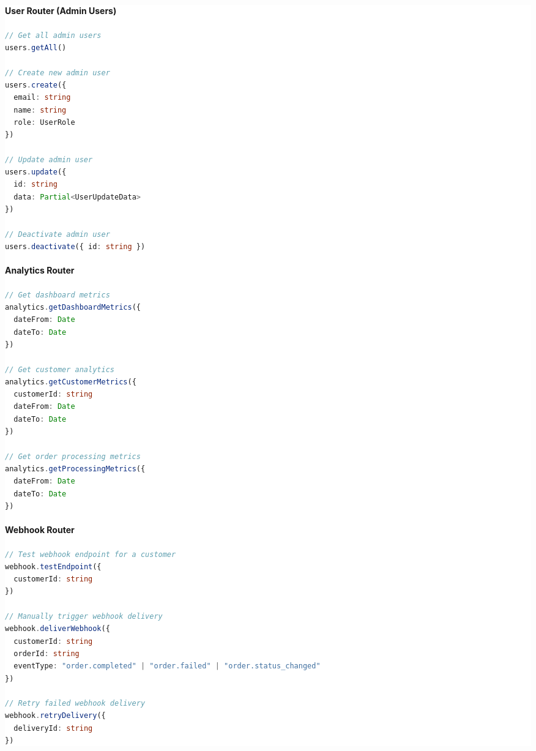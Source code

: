 #### User Router (Admin Users)

```typescript
// Get all admin users
users.getAll()

// Create new admin user
users.create({
  email: string
  name: string
  role: UserRole
})

// Update admin user
users.update({
  id: string
  data: Partial<UserUpdateData>
})

// Deactivate admin user
users.deactivate({ id: string })
```

#### Analytics Router

```typescript
// Get dashboard metrics
analytics.getDashboardMetrics({
  dateFrom: Date
  dateTo: Date
})

// Get customer analytics
analytics.getCustomerMetrics({
  customerId: string
  dateFrom: Date
  dateTo: Date
})

// Get order processing metrics
analytics.getProcessingMetrics({
  dateFrom: Date
  dateTo: Date
})
```

#### Webhook Router

```typescript
// Test webhook endpoint for a customer
webhook.testEndpoint({
  customerId: string
})

// Manually trigger webhook delivery
webhook.deliverWebhook({
  customerId: string
  orderId: string
  eventType: "order.completed" | "order.failed" | "order.status_changed"
})

// Retry failed webhook delivery
webhook.retryDelivery({
  deliveryId: string
})

```